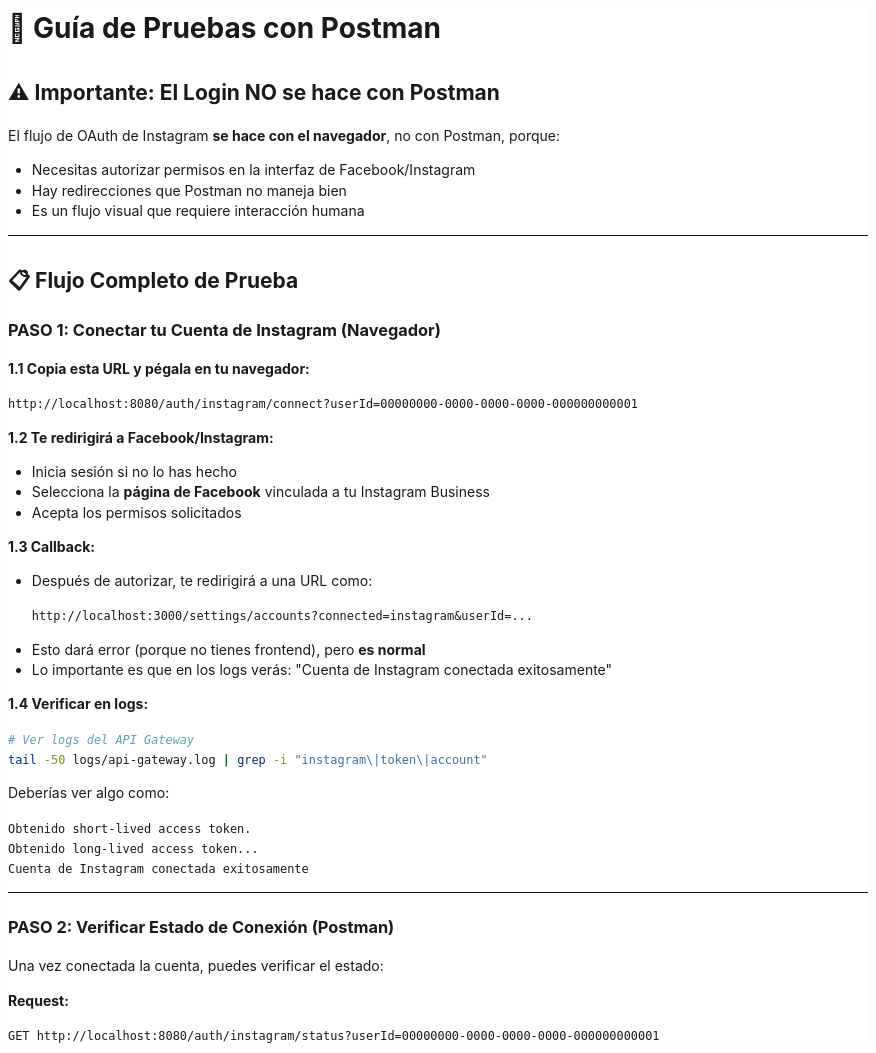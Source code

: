 # 🧪 Guía de Pruebas con Postman

## ⚠️ Importante: El Login NO se hace con Postman

El flujo de OAuth de Instagram **se hace con el navegador**, no con Postman, porque:
- Necesitas autorizar permisos en la interfaz de Facebook/Instagram
- Hay redirecciones que Postman no maneja bien
- Es un flujo visual que requiere interacción humana

---

## 📋 Flujo Completo de Prueba

### PASO 1: Conectar tu Cuenta de Instagram (Navegador)

**1.1 Copia esta URL y pégala en tu navegador:**

```
http://localhost:8080/auth/instagram/connect?userId=00000000-0000-0000-0000-000000000001
```

**1.2 Te redirigirá a Facebook/Instagram:**
- Inicia sesión si no lo has hecho
- Selecciona la **página de Facebook** vinculada a tu Instagram Business
- Acepta los permisos solicitados

**1.3 Callback:**
- Después de autorizar, te redirigirá a una URL como:
  ```
  http://localhost:3000/settings/accounts?connected=instagram&userId=...
  ```
- Esto dará error (porque no tienes frontend), pero **es normal**
- Lo importante es que en los logs verás: "Cuenta de Instagram conectada exitosamente"

**1.4 Verificar en logs:**
```bash
# Ver logs del API Gateway
tail -50 logs/api-gateway.log | grep -i "instagram\|token\|account"
```

Deberías ver algo como:
```
Obtenido short-lived access token.
Obtenido long-lived access token...
Cuenta de Instagram conectada exitosamente
```

---

### PASO 2: Verificar Estado de Conexión (Postman)

Una vez conectada la cuenta, puedes verificar el estado:

**Request:**
```
GET http://localhost:8080/auth/instagram/status?userId=00000000-0000-0000-0000-000000000001
```
